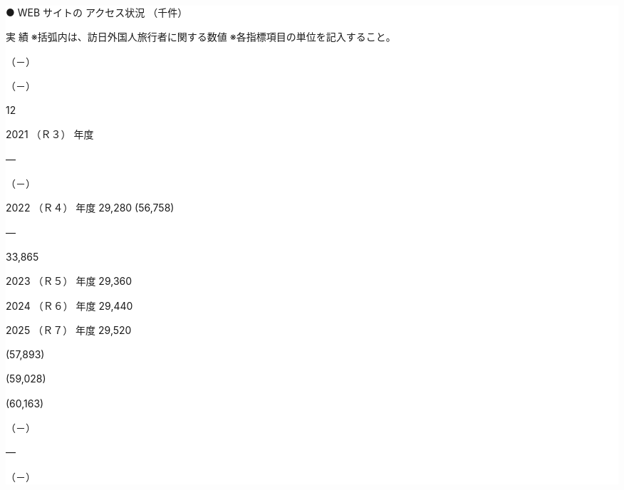 ● WEB サイトの
アクセス状況
（千件）

実
績
※括弧内は、訪日外国人旅行者に関する数値
※各指標項目の単位を記入すること。

（－）

（－）

12

2021
（Ｒ３）
年度

―

（－）

2022
（Ｒ４）
年度
29,280
(56,758)

―

33,865

2023
（Ｒ５）
年度
29,360

2024
（Ｒ６）
年度
29,440

2025
（Ｒ７）
年度
29,520

(57,893)

(59,028)

(60,163)

（－）

―

（－）
